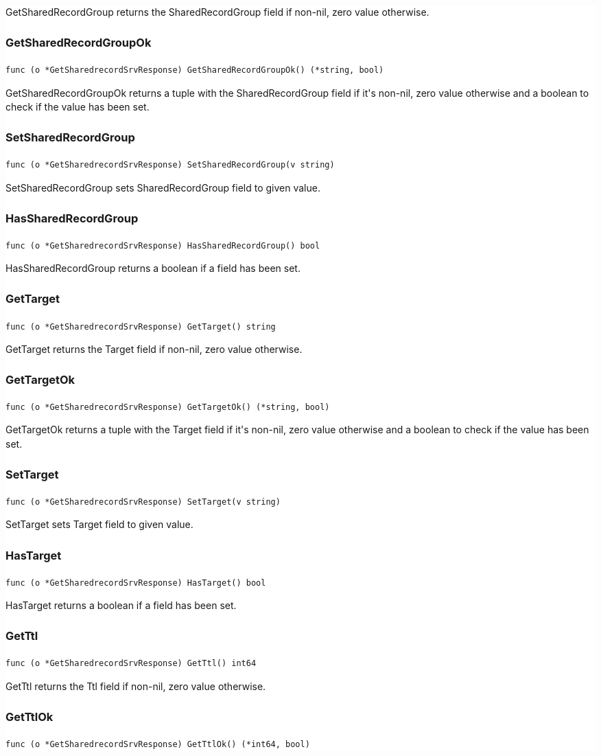 GetSharedRecordGroup returns the SharedRecordGroup field if non-nil, zero value otherwise.

### GetSharedRecordGroupOk

`func (o *GetSharedrecordSrvResponse) GetSharedRecordGroupOk() (*string, bool)`

GetSharedRecordGroupOk returns a tuple with the SharedRecordGroup field if it's non-nil, zero value otherwise
and a boolean to check if the value has been set.

### SetSharedRecordGroup

`func (o *GetSharedrecordSrvResponse) SetSharedRecordGroup(v string)`

SetSharedRecordGroup sets SharedRecordGroup field to given value.

### HasSharedRecordGroup

`func (o *GetSharedrecordSrvResponse) HasSharedRecordGroup() bool`

HasSharedRecordGroup returns a boolean if a field has been set.

### GetTarget

`func (o *GetSharedrecordSrvResponse) GetTarget() string`

GetTarget returns the Target field if non-nil, zero value otherwise.

### GetTargetOk

`func (o *GetSharedrecordSrvResponse) GetTargetOk() (*string, bool)`

GetTargetOk returns a tuple with the Target field if it's non-nil, zero value otherwise
and a boolean to check if the value has been set.

### SetTarget

`func (o *GetSharedrecordSrvResponse) SetTarget(v string)`

SetTarget sets Target field to given value.

### HasTarget

`func (o *GetSharedrecordSrvResponse) HasTarget() bool`

HasTarget returns a boolean if a field has been set.

### GetTtl

`func (o *GetSharedrecordSrvResponse) GetTtl() int64`

GetTtl returns the Ttl field if non-nil, zero value otherwise.

### GetTtlOk

`func (o *GetSharedrecordSrvResponse) GetTtlOk() (*int64, bool)`

